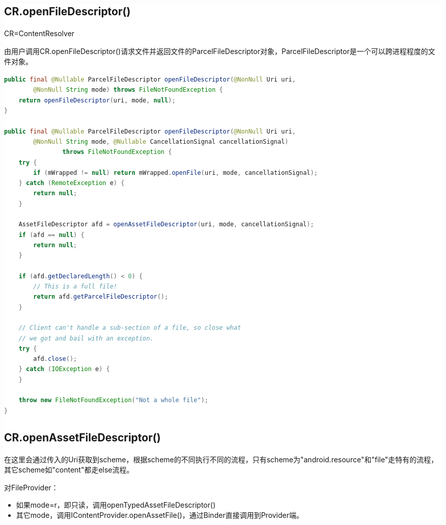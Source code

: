 ## CR.openFileDescriptor()

CR=ContentResolver

由用户调用CR.openFileDescriptor()请求文件并返回文件的ParcelFileDescriptor对象，ParcelFileDescriptor是一个可以跨进程程度的文件对象。

```java
public final @Nullable ParcelFileDescriptor openFileDescriptor(@NonNull Uri uri,
        @NonNull String mode) throws FileNotFoundException {
    return openFileDescriptor(uri, mode, null);
}

public final @Nullable ParcelFileDescriptor openFileDescriptor(@NonNull Uri uri,
        @NonNull String mode, @Nullable CancellationSignal cancellationSignal)
                throws FileNotFoundException {
    try {
        if (mWrapped != null) return mWrapped.openFile(uri, mode, cancellationSignal);
    } catch (RemoteException e) {
        return null;
    }

    AssetFileDescriptor afd = openAssetFileDescriptor(uri, mode, cancellationSignal);
    if (afd == null) {
        return null;
    }

    if (afd.getDeclaredLength() < 0) {
        // This is a full file!
        return afd.getParcelFileDescriptor();
    }

    // Client can't handle a sub-section of a file, so close what
    // we got and bail with an exception.
    try {
        afd.close();
    } catch (IOException e) {
    }

    throw new FileNotFoundException("Not a whole file");
}
```

## CR.openAssetFileDescriptor()

在这里会通过传入的Uri获取到scheme，根据scheme的不同执行不同的流程，只有scheme为"android.resource"和"file"走特有的流程，其它scheme如"content"都走else流程。

对FileProvider：

- 如果mode=r，即只读，调用openTypedAssetFileDescriptor()
- 其它mode，调用IContentProvider.openAssetFile()，通过Binder直接调用到Provider端。

 